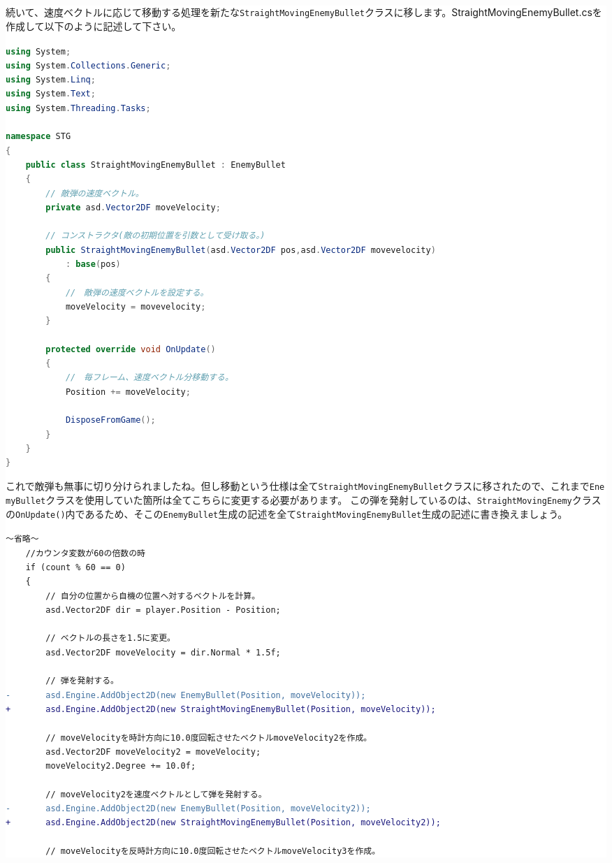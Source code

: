 続いて、速度ベクトルに応じて移動する処理を新たな`StraightMovingEnemyBullet`クラスに移します。StraightMovingEnemyBullet.csを作成して以下のように記述して下さい。

```cs
using System;
using System.Collections.Generic;
using System.Linq;
using System.Text;
using System.Threading.Tasks;

namespace STG
{
    public class StraightMovingEnemyBullet : EnemyBullet
    {
        // 敵弾の速度ベクトル。
        private asd.Vector2DF moveVelocity;

        // コンストラクタ(敵の初期位置を引数として受け取る。)
        public StraightMovingEnemyBullet(asd.Vector2DF pos,asd.Vector2DF movevelocity)
            : base(pos)
        {
            //　敵弾の速度ベクトルを設定する。
            moveVelocity = movevelocity;
        }

        protected override void OnUpdate()
        {
            //　毎フレーム、速度ベクトル分移動する。
            Position += moveVelocity;

            DisposeFromGame();
        }
    }
}
```

これで敵弾も無事に切り分けられましたね。但し移動という仕様は全て`StraightMovingEnemyBullet`クラスに移されたので、これまで`EnemyBullet`クラスを使用していた箇所は全てこちらに変更する必要があります。
この弾を発射しているのは、`StraightMovingEnemy`クラスの`OnUpdate()`内であるため、そこの`EnemyBullet`生成の記述を全て`StraightMovingEnemyBullet`生成の記述に書き換えましょう。

```diff
～省略～
	//カウンタ変数が60の倍数の時
	if (count % 60 == 0)
	{
		// 自分の位置から自機の位置へ対するベクトルを計算。
		asd.Vector2DF dir = player.Position - Position;

		// ベクトルの長さを1.5に変更。
		asd.Vector2DF moveVelocity = dir.Normal * 1.5f;

		// 弾を発射する。
-		asd.Engine.AddObject2D(new EnemyBullet(Position, moveVelocity));
+		asd.Engine.AddObject2D(new StraightMovingEnemyBullet(Position, moveVelocity));

		// moveVelocityを時計方向に10.0度回転させたベクトルmoveVelocity2を作成。
		asd.Vector2DF moveVelocity2 = moveVelocity;
		moveVelocity2.Degree += 10.0f;

		// moveVelocity2を速度ベクトルとして弾を発射する。
-		asd.Engine.AddObject2D(new EnemyBullet(Position, moveVelocity2));
+		asd.Engine.AddObject2D(new StraightMovingEnemyBullet(Position, moveVelocity2));

		// moveVelocityを反時計方向に10.0度回転させたベクトルmoveVelocity3を作成。
```